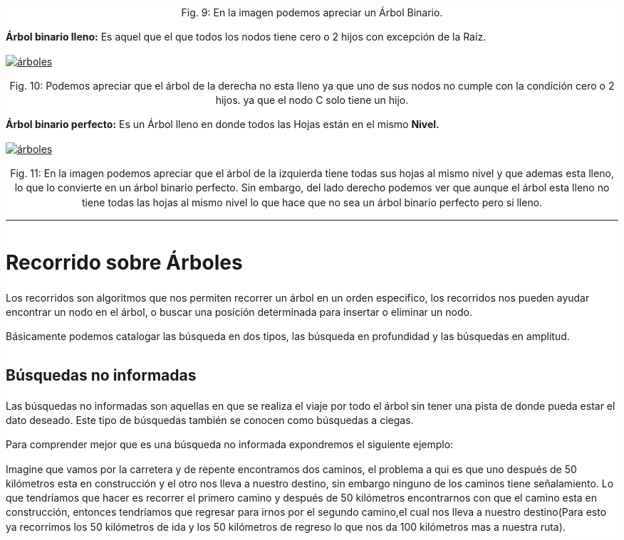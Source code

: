 <center>
Fig. 9: En la imagen podemos apreciar un Árbol Binario.
</center>

**Árbol binario lleno:** Es aquel que el que todos los nodos tiene cero o 2 hijos con excepción de la Raíz.

[![árboles](http://www.oscarblancarteblog.com/wp-content/uploads/2014/08/arbolbinariolleno.png)](http://www.oscarblancarteblog.com/wp-content/uploads/2014/08/arbolbinariolleno.png)

<center>
Fig. 10: Podemos apreciar que el árbol de la derecha no esta lleno ya que uno de sus nodos no cumple con la condición cero o 2 hijos. ya que el nodo C solo tiene un hijo.
</center>

**Árbol binario perfecto:**  Es un Árbol lleno en donde todos las Hojas están en el mismo  **Nivel.**

[![árboles](http://www.oscarblancarteblog.com/wp-content/uploads/2014/08/arbolbinarioperfecto1.png)](http://www.oscarblancarteblog.com/wp-content/uploads/2014/08/arbolbinarioperfecto1.png)

<center>
Fig. 11: En la imagen podemos apreciar que el árbol de la izquierda tiene todas sus hojas al mismo nivel y que ademas esta lleno, lo que lo convierte en un árbol binario perfecto. Sin embargo, del lado derecho podemos ver que aunque el árbol esta lleno no tiene todas las hojas al mismo nivel lo que hace que no sea un árbol binario perfecto pero si lleno.
</center>

----------

# Recorrido sobre Árboles

Los recorridos son algoritmos que nos permiten recorrer un árbol en un orden especifico, los recorridos nos pueden ayudar encontrar un nodo en el árbol, o buscar una posición determinada para insertar o eliminar un nodo.

Básicamente podemos catalogar las búsqueda en dos tipos, las búsqueda en profundidad y las búsquedas en amplitud.

## Búsquedas no informadas

Las búsquedas no informadas son aquellas en que se realiza el viaje por todo el árbol sin tener una pista de donde pueda estar el dato deseado. Este tipo de búsquedas también se conocen como búsquedas a ciegas.

Para comprender mejor que es una búsqueda no informada expondremos el siguiente ejemplo:

Imagine que vamos por la carretera y de repente encontramos dos caminos, el problema a qui es que uno después de 50 kilómetros esta en construcción y el otro nos lleva a nuestro destino, sin embargo ninguno de los caminos tiene señalamiento. Lo que tendríamos que hacer es recorrer el primero camino y después de 50 kilómetros encontrarnos con que el camino esta en construcción, entonces tendríamos que regresar para irnos por el segundo camino,el cual nos lleva a nuestro destino(Para esto ya recorrimos los 50 kilómetros de ida y los 50 kilómetros de regreso lo que nos da 100 kilómetros mas a nuestra ruta).
